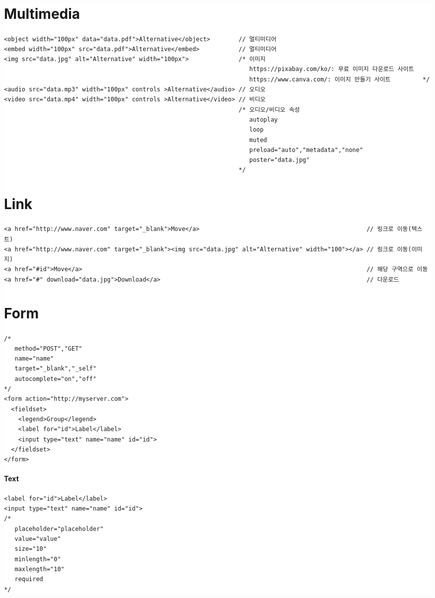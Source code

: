 # Multimedia

    <object width="100px" data="data.pdf">Alternative</object>        // 멀티미디어
    <embed width="100px" src="data.pdf">Alternative</embed>           // 멀티미디어
    <img src="data.jpg" alt="Alternative" width="100px">              /* 이미지
                                                                         https://pixabay.com/ko/: 무료 이미지 다운로드 사이트
                                                                         https://www.canva.com/: 이미지 만들기 사이트         */
    <audio src="data.mp3" width="100px" controls >Alternative</audio> // 오디오
    <video src="data.mp4" width="100px" controls >Alternative</video> // 비디오
                                                                      /* 오디오/비디오 속성
                                                                         autoplay
                                                                         loop
                                                                         muted
                                                                         preload="auto","metadata","none"
                                                                         poster="data.jpg"
                                                                      */

# Link

    <a href="http://www.naver.com" target="_blank">Move</a>                                               // 링크로 이동(텍스트)
    <a href="http://www.naver.com" target="_blank"><img src="data.jpg" alt="Alternative" width="100"></a> // 링크로 이동(이미지)
    <a href="#id">Move</a>                                                                                // 해당 구역으로 이동
    <a href="#" download="data.jpg">Download</a>                                                          // 다운로드

# Form

```
/*
   method="POST","GET"
   name="name"
   target="_blank","_self"
   autocomplete="on","off"
*/
<form action="http://myserver.com">
  <fieldset>
    <legend>Group</legend>
    <label for="id">Label</label>
    <input type="text" name="name" id="id">
  </fieldset>
</form>
```

#### Text

```
<label for="id">Label</label>
<input type="text" name="name" id="id">
/*
   placeholder="placeholder"
   value="value"
   size="10"
   minlength="0"
   maxlength="10"
   required
*/
```
